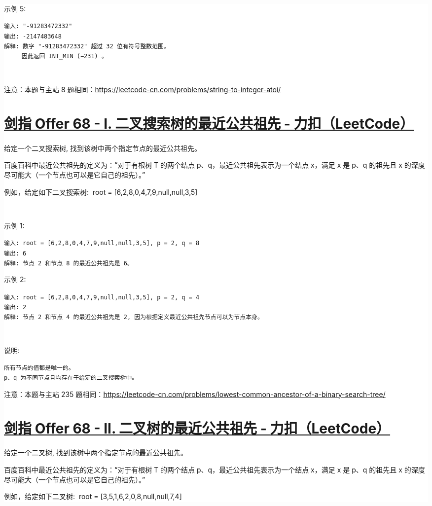 示例 5:

	输入: "-91283472332"
	输出: -2147483648
	解释: 数字 "-91283472332" 超过 32 位有符号整数范围。 
	     因此返回 INT_MIN (−231) 。


 

注意：本题与主站 8 题相同：https://leetcode-cn.com/problems/string-to-integer-atoi/


# [剑指 Offer 68 - I. 二叉搜索树的最近公共祖先 - 力扣（LeetCode）](https://leetcode-cn.com/problems/er-cha-sou-suo-shu-de-zui-jin-gong-gong-zu-xian-lcof)

给定一个二叉搜索树, 找到该树中两个指定节点的最近公共祖先。

百度百科中最近公共祖先的定义为：“对于有根树 T 的两个结点 p、q，最近公共祖先表示为一个结点 x，满足 x 是 p、q 的祖先且 x 的深度尽可能大（一个节点也可以是它自己的祖先）。”

例如，给定如下二叉搜索树:  root = [6,2,8,0,4,7,9,null,null,3,5]



 

示例 1:

	输入: root = [6,2,8,0,4,7,9,null,null,3,5], p = 2, q = 8
	输出: 6 
	解释: 节点 2 和节点 8 的最近公共祖先是 6。


示例 2:

	输入: root = [6,2,8,0,4,7,9,null,null,3,5], p = 2, q = 4
	输出: 2
	解释: 节点 2 和节点 4 的最近公共祖先是 2, 因为根据定义最近公共祖先节点可以为节点本身。

 

说明:


	所有节点的值都是唯一的。
	p、q 为不同节点且均存在于给定的二叉搜索树中。


注意：本题与主站 235 题相同：https://leetcode-cn.com/problems/lowest-common-ancestor-of-a-binary-search-tree/


# [剑指 Offer 68 - II. 二叉树的最近公共祖先 - 力扣（LeetCode）](https://leetcode-cn.com/problems/er-cha-shu-de-zui-jin-gong-gong-zu-xian-lcof)

给定一个二叉树, 找到该树中两个指定节点的最近公共祖先。

百度百科中最近公共祖先的定义为：“对于有根树 T 的两个结点 p、q，最近公共祖先表示为一个结点 x，满足 x 是 p、q 的祖先且 x 的深度尽可能大（一个节点也可以是它自己的祖先）。”

例如，给定如下二叉树:  root = [3,5,1,6,2,0,8,null,null,7,4]
